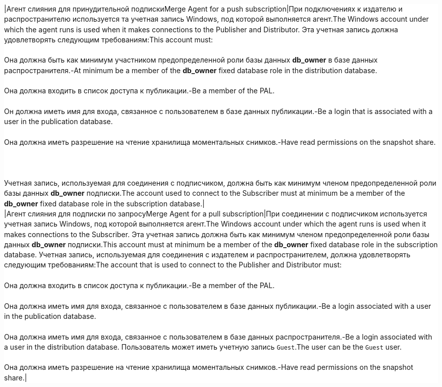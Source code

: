 |<span data-ttu-id="dbd36-162">Агент слияния для принудительной подписки</span><span class="sxs-lookup"><span data-stu-id="dbd36-162">Merge Agent for a push subscription</span></span>|<span data-ttu-id="dbd36-163">При подключениях к издателю и распространителю используется та учетная запись Windows, под которой выполняется агент.</span><span class="sxs-lookup"><span data-stu-id="dbd36-163">The Windows account under which the agent runs is used when it makes connections to the Publisher and Distributor.</span></span> <span data-ttu-id="dbd36-164">Эта учетная запись должна удовлетворять следующим требованиям:</span><span class="sxs-lookup"><span data-stu-id="dbd36-164">This account must:</span></span><br /><br /> <span data-ttu-id="dbd36-165">Она должна быть как минимум участником предопределенной роли базы данных **db_owner** в базе данных распространителя.</span><span class="sxs-lookup"><span data-stu-id="dbd36-165">-At minimum be a member of the **db_owner** fixed database role in the distribution database.</span></span><br /><br /> <span data-ttu-id="dbd36-166">Она должна входить в список доступа к публикации.</span><span class="sxs-lookup"><span data-stu-id="dbd36-166">-Be a member of the PAL.</span></span><br /><br /> <span data-ttu-id="dbd36-167">Он должна иметь имя для входа, связанное с пользователем в базе данных публикации.</span><span class="sxs-lookup"><span data-stu-id="dbd36-167">-Be a login that is associated with a user in the publication database.</span></span><br /><br /> <span data-ttu-id="dbd36-168">Она должна иметь разрешение на чтение хранилища моментальных снимков.</span><span class="sxs-lookup"><span data-stu-id="dbd36-168">-Have read permissions on the snapshot share.</span></span><br /><br /> <br /><br /> <span data-ttu-id="dbd36-169">Учетная запись, используемая для соединения с подписчиком, должна быть как минимум членом предопределенной роли базы данных **db_owner** подписки.</span><span class="sxs-lookup"><span data-stu-id="dbd36-169">The account used to connect to the Subscriber must at minimum be a member of the **db_owner** fixed database role in the subscription database.</span></span>|  
|<span data-ttu-id="dbd36-170">Агент слияния для подписки по запросу</span><span class="sxs-lookup"><span data-stu-id="dbd36-170">Merge Agent for a pull subscription</span></span>|<span data-ttu-id="dbd36-171">При соединении с подписчиком используется учетная запись Windows, под которой выполняется агент.</span><span class="sxs-lookup"><span data-stu-id="dbd36-171">The Windows account under which the agent runs is used when it makes connections to the Subscriber.</span></span> <span data-ttu-id="dbd36-172">Эта учетная запись должна быть как минимум членом предопределенной роли базы данных **db_owner** подписки.</span><span class="sxs-lookup"><span data-stu-id="dbd36-172">This account must at minimum be a member of the **db_owner** fixed database role in the subscription database.</span></span> <span data-ttu-id="dbd36-173">Учетная запись, используемая для соединения с издателем и распространителем, должна удовлетворять следующим требованиям:</span><span class="sxs-lookup"><span data-stu-id="dbd36-173">The account that is used to connect to the Publisher and Distributor must:</span></span><br /><br /> <span data-ttu-id="dbd36-174">Она должна входить в список доступа к публикации.</span><span class="sxs-lookup"><span data-stu-id="dbd36-174">-Be a member of the PAL.</span></span><br /><br /> <span data-ttu-id="dbd36-175">Она должна иметь имя для входа, связанное с пользователем в базе данных публикации.</span><span class="sxs-lookup"><span data-stu-id="dbd36-175">-Be a login associated with a user in the publication database.</span></span><br /><br /> <span data-ttu-id="dbd36-176">Она должна иметь имя для входа, связанное с пользователем в базе данных распространителя.</span><span class="sxs-lookup"><span data-stu-id="dbd36-176">-Be a login associated with a user in the distribution database.</span></span> <span data-ttu-id="dbd36-177">Пользователь может иметь учетную запись `Guest`.</span><span class="sxs-lookup"><span data-stu-id="dbd36-177">The user can be the `Guest` user.</span></span><br /><br /> <span data-ttu-id="dbd36-178">Она должна иметь разрешение на чтение хранилища моментальных снимков.</span><span class="sxs-lookup"><span data-stu-id="dbd36-178">-Have read permissions on the snapshot share.</span></span>|  